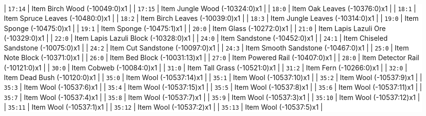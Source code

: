| `17:14` | Item Birch Wood (-10049:0)x1 |
| `17:15` | Item Jungle Wood (-10324:0)x1 |
| `18:0` | Item Oak Leaves (-10376:0)x1 |
| `18:1` | Item Spruce Leaves (-10480:0)x1 |
| `18:2` | Item Birch Leaves (-10039:0)x1 |
| `18:3` | Item Jungle Leaves (-10314:0)x1 |
| `19:0` | Item Sponge (-10475:0)x1 |
| `19:1` | Item Sponge (-10475:1)x1 |
| `20:0` | Item Glass (-10272:0)x1 |
| `21:0` | Item Lapis Lazuli Ore (-10329:0)x1 |
| `22:0` | Item Lapis Lazuli Block (-10328:0)x1 |
| `24:0` | Item Sandstone (-10452:0)x1 |
| `24:1` | Item Chiseled Sandstone (-10075:0)x1 |
| `24:2` | Item Cut Sandstone (-10097:0)x1 |
| `24:3` | Item Smooth Sandstone (-10467:0)x1 |
| `25:0` | Item Note Block (-10371:0)x1 |
| `26:0` | Item Bed Block (-10031:13)x1 |
| `27:0` | Item Powered Rail (-10407:0)x1 |
| `28:0` | Item Detector Rail (-10121:0)x1 |
| `30:0` | Item Cobweb (-10084:0)x1 |
| `31:0` | Item Tall Grass (-10521:0)x1 |
| `31:2` | Item Fern (-10266:0)x1 |
| `32:0` | Item Dead Bush (-10120:0)x1 |
| `35:0` | Item Wool (-10537:14)x1 |
| `35:1` | Item Wool (-10537:10)x1 |
| `35:2` | Item Wool (-10537:9)x1 |
| `35:3` | Item Wool (-10537:6)x1 |
| `35:4` | Item Wool (-10537:15)x1 |
| `35:5` | Item Wool (-10537:8)x1 |
| `35:6` | Item Wool (-10537:11)x1 |
| `35:7` | Item Wool (-10537:4)x1 |
| `35:8` | Item Wool (-10537:7)x1 |
| `35:9` | Item Wool (-10537:3)x1 |
| `35:10` | Item Wool (-10537:12)x1 |
| `35:11` | Item Wool (-10537:1)x1 |
| `35:12` | Item Wool (-10537:2)x1 |
| `35:13` | Item Wool (-10537:5)x1 |